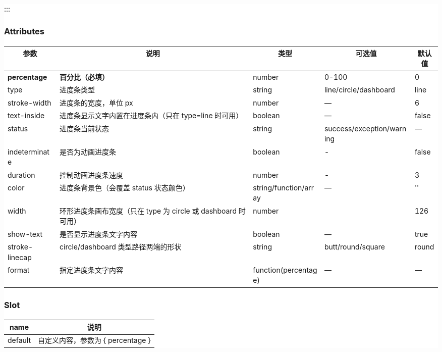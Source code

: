 :::

### Attributes

| 参数           | 说明                                                          | 类型                  | 可选值                    | 默认值 |
| -------------- | ------------------------------------------------------------- | --------------------- | ------------------------- | ------ |
| **percentage** | **百分比（必填）**                                            | number                | 0-100                     | 0      |
| type           | 进度条类型                                                    | string                | line/circle/dashboard     | line   |
| stroke-width   | 进度条的宽度，单位 px                                         | number                | —                         | 6      |
| text-inside    | 进度条显示文字内置在进度条内（只在 type=line 时可用）         | boolean               | —                         | false  |
| status         | 进度条当前状态                                                | string                | success/exception/warning | —      |
| indeterminate  | 是否为动画进度条                                              | boolean               | -                         | false  |
| duration       | 控制动画进度条速度                                            | number                | -                         | 3      |
| color          | 进度条背景色（会覆盖 status 状态颜色）                        | string/function/array | —                         | ''     |
| width          | 环形进度条画布宽度（只在 type 为 circle 或 dashboard 时可用） | number                |                           | 126    |
| show-text      | 是否显示进度条文字内容                                        | boolean               | —                         | true   |
| stroke-linecap | circle/dashboard 类型路径两端的形状                           | string                | butt/round/square         | round  |
| format         | 指定进度条文字内容                                            | function(percentage)  | —                         | —      |

### Slot

| name    | 说明                              |
| ------- | --------------------------------- |
| default | 自定义内容，参数为 { percentage } |
